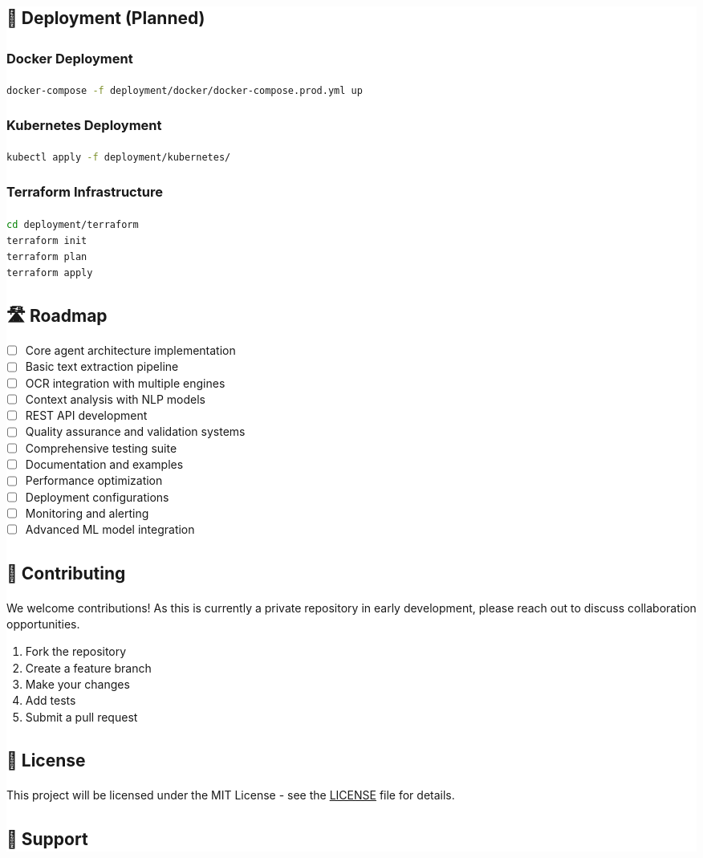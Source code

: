 ## 🚀 Deployment (Planned)

### Docker Deployment
```bash
docker-compose -f deployment/docker/docker-compose.prod.yml up
```

### Kubernetes Deployment
```bash
kubectl apply -f deployment/kubernetes/
```

### Terraform Infrastructure
```bash
cd deployment/terraform
terraform init
terraform plan
terraform apply
```

## 🛣️ Roadmap

- [ ] Core agent architecture implementation
- [ ] Basic text extraction pipeline
- [ ] OCR integration with multiple engines
- [ ] Context analysis with NLP models
- [ ] REST API development
- [ ] Quality assurance and validation systems
- [ ] Comprehensive testing suite
- [ ] Documentation and examples
- [ ] Performance optimization
- [ ] Deployment configurations
- [ ] Monitoring and alerting
- [ ] Advanced ML model integration

## 🤝 Contributing

We welcome contributions! As this is currently a private repository in early development, please reach out to discuss collaboration opportunities.

1. Fork the repository
2. Create a feature branch
3. Make your changes
4. Add tests
5. Submit a pull request

## 📄 License

This project will be licensed under the MIT License - see the [LICENSE](LICENSE) file for details.

## 💬 Support
